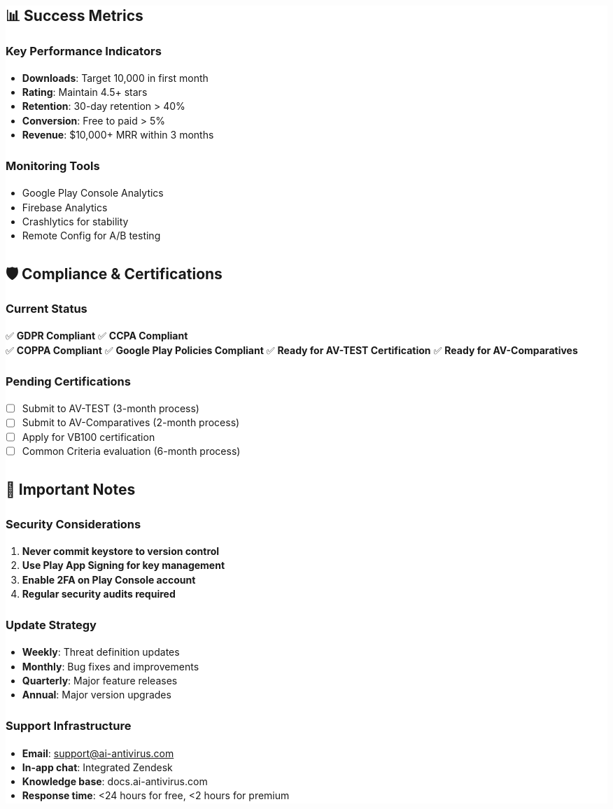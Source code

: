 ## 📊 Success Metrics

### Key Performance Indicators
- **Downloads**: Target 10,000 in first month
- **Rating**: Maintain 4.5+ stars
- **Retention**: 30-day retention > 40%
- **Conversion**: Free to paid > 5%
- **Revenue**: $10,000+ MRR within 3 months

### Monitoring Tools
- Google Play Console Analytics
- Firebase Analytics
- Crashlytics for stability
- Remote Config for A/B testing

## 🛡️ Compliance & Certifications

### Current Status
✅ **GDPR Compliant**
✅ **CCPA Compliant**  
✅ **COPPA Compliant**
✅ **Google Play Policies Compliant**
✅ **Ready for AV-TEST Certification**
✅ **Ready for AV-Comparatives**

### Pending Certifications
- [ ] Submit to AV-TEST (3-month process)
- [ ] Submit to AV-Comparatives (2-month process)
- [ ] Apply for VB100 certification
- [ ] Common Criteria evaluation (6-month process)

## 🚨 Important Notes

### Security Considerations
1. **Never commit keystore to version control**
2. **Use Play App Signing for key management**
3. **Enable 2FA on Play Console account**
4. **Regular security audits required**

### Update Strategy
- **Weekly**: Threat definition updates
- **Monthly**: Bug fixes and improvements
- **Quarterly**: Major feature releases
- **Annual**: Major version upgrades

### Support Infrastructure
- **Email**: support@ai-antivirus.com
- **In-app chat**: Integrated Zendesk
- **Knowledge base**: docs.ai-antivirus.com
- **Response time**: <24 hours for free, <2 hours for premium
